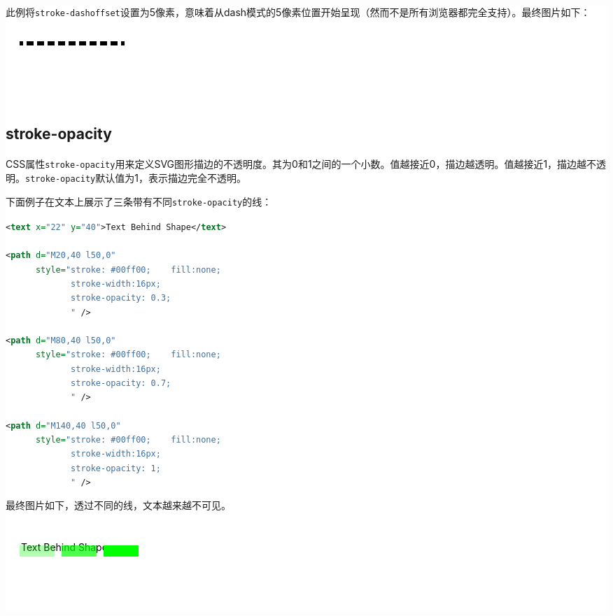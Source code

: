 此例将`stroke-dashoffset`设置为5像素，意味着从dash模式的5像素位置开始呈现（然而不是所有浏览器都完全支持）。最终图片如下：

<svg width="500" height="100">
    <line x1="20" y1="20" x2="170" y2="20" style="stroke: #000000; fill:none;
          stroke-width: 6px;
          stroke-dasharray: 10 5;
          stroke-dashoffset: 5;
          "></line>
</svg>

## stroke-opacity

CSS属性`stroke-opacity`用来定义SVG图形描边的不透明度。其为0和1之间的一个小数。值越接近0，描边越透明。值越接近1，描边越不透明。`stroke-opacity`默认值为1，表示描边完全不透明。

下面例子在文本上展示了三条带有不同`stroke-opacity`的线：

```xml
<text x="22" y="40">Text Behind Shape</text>

<path d="M20,40 l50,0"
      style="stroke: #00ff00;    fill:none;
             stroke-width:16px;
             stroke-opacity: 0.3;
             " />

<path d="M80,40 l50,0"
      style="stroke: #00ff00;    fill:none;
             stroke-width:16px;
             stroke-opacity: 0.7;
             " />

<path d="M140,40 l50,0"
      style="stroke: #00ff00;    fill:none;
             stroke-width:16px;
             stroke-opacity: 1;
             " />
```

最终图片如下，透过不同的线，文本越来越不可见。

<svg width="500" height="120">
    <text x="22" y="40">Text Behind Shape</text>
    <path d="M20,40 l50,0" style="stroke: #00ff00;    fill:none;
                 stroke-width:16px;
                 stroke-opacity: 0.3;
                 "></path>
    <path d="M80,40 l50,0" style="stroke: #00ff00;    fill:none;
                 stroke-width:16px;
                 stroke-opacity: 0.7;
                 "></path>
    <path d="M140,40 l50,0" style="stroke: #00ff00;    fill:none;
                 stroke-width:16px;
                 stroke-opacity: 1;
                 "></path>
</svg>
